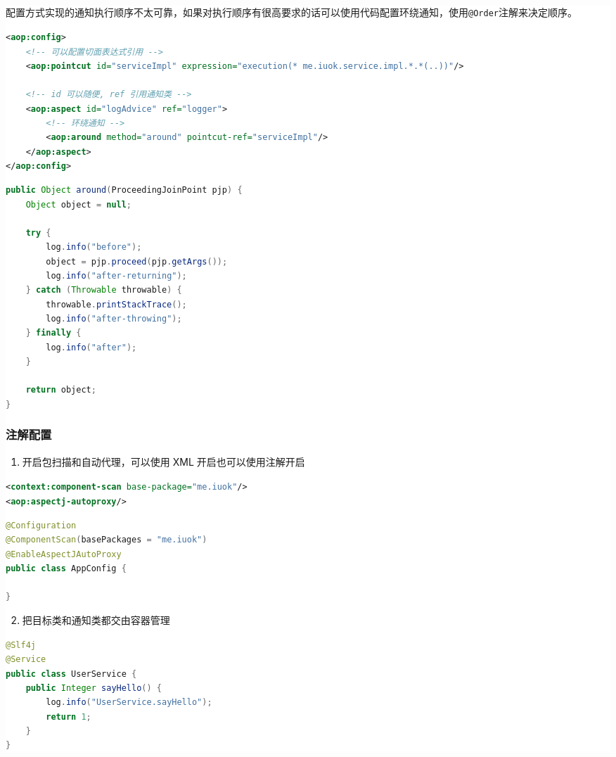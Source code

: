 配置方式实现的通知执行顺序不太可靠，如果对执行顺序有很高要求的话可以使用代码配置环绕通知，使用`@Order`注解来决定顺序。

```xml
<aop:config>
    <!-- 可以配置切面表达式引用 -->
    <aop:pointcut id="serviceImpl" expression="execution(* me.iuok.service.impl.*.*(..))"/>

    <!-- id 可以随便, ref 引用通知类 -->
    <aop:aspect id="logAdvice" ref="logger">
        <!-- 环绕通知 -->
        <aop:around method="around" pointcut-ref="serviceImpl"/>
    </aop:aspect>
</aop:config>
```

```java
public Object around(ProceedingJoinPoint pjp) {
    Object object = null;

    try {
        log.info("before");
        object = pjp.proceed(pjp.getArgs());
        log.info("after-returning");
    } catch (Throwable throwable) {
        throwable.printStackTrace();
        log.info("after-throwing");
    } finally {
        log.info("after");
    }

    return object;
}
```

### 注解配置

1. 开启包扫描和自动代理，可以使用 XML 开启也可以使用注解开启

```xml
<context:component-scan base-package="me.iuok"/>
<aop:aspectj-autoproxy/>
```

```java
@Configuration
@ComponentScan(basePackages = "me.iuok")
@EnableAspectJAutoProxy
public class AppConfig {

}
```

2. 把目标类和通知类都交由容器管理

```java
@Slf4j
@Service
public class UserService {
    public Integer sayHello() {
        log.info("UserService.sayHello");
        return 1;
    }
}
```
